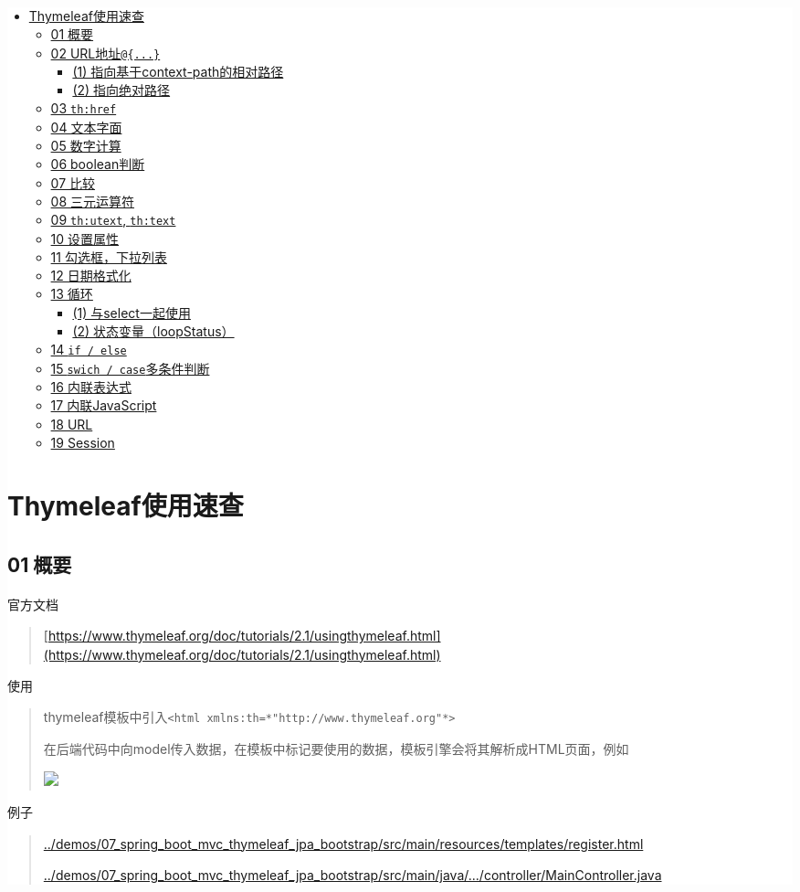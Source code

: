 



- [Thymeleaf使用速查](#thymeleaf%E4%BD%BF%E7%94%A8%E9%80%9F%E6%9F%A5)
  - [01 概要](#01-%E6%A6%82%E8%A6%81)
  - [02 URL地址`@{...}`](#02-url%E5%9C%B0%E5%9D%80)
    - [(1) 指向基于context-path的相对路径](#1-%E6%8C%87%E5%90%91%E5%9F%BA%E4%BA%8Econtext-path%E7%9A%84%E7%9B%B8%E5%AF%B9%E8%B7%AF%E5%BE%84)
    - [(2) 指向绝对路径](#2-%E6%8C%87%E5%90%91%E7%BB%9D%E5%AF%B9%E8%B7%AF%E5%BE%84)
  - [03 `th:href`](#03-thhref)
  - [04 文本字面](#04-%E6%96%87%E6%9C%AC%E5%AD%97%E9%9D%A2)
  - [05 数字计算](#05-%E6%95%B0%E5%AD%97%E8%AE%A1%E7%AE%97)
  - [06 boolean判断](#06-boolean%E5%88%A4%E6%96%AD)
  - [07 比较](#07-%E6%AF%94%E8%BE%83)
  - [08 三元运算符](#08-%E4%B8%89%E5%85%83%E8%BF%90%E7%AE%97%E7%AC%A6)
  - [09 `th:utext`, `th:text`](#09-thutext-thtext)
  - [10 设置属性](#10-%E8%AE%BE%E7%BD%AE%E5%B1%9E%E6%80%A7)
  - [11 勾选框，下拉列表](#11-%E5%8B%BE%E9%80%89%E6%A1%86%E4%B8%8B%E6%8B%89%E5%88%97%E8%A1%A8)
  - [12 日期格式化](#12-%E6%97%A5%E6%9C%9F%E6%A0%BC%E5%BC%8F%E5%8C%96)
  - [13 循环](#13-%E5%BE%AA%E7%8E%AF)
    - [(1) 与select一起使用](#1-%E4%B8%8Eselect%E4%B8%80%E8%B5%B7%E4%BD%BF%E7%94%A8)
    - [(2) 状态变量（loopStatus）](#2-%E7%8A%B6%E6%80%81%E5%8F%98%E9%87%8Floopstatus)
  - [14 `if / else`](#14-if--else)
  - [15 `swich / case`多条件判断](#15-swich--case%E5%A4%9A%E6%9D%A1%E4%BB%B6%E5%88%A4%E6%96%AD)
  - [16 内联表达式](#16-%E5%86%85%E8%81%94%E8%A1%A8%E8%BE%BE%E5%BC%8F)
  - [17 内联JavaScript](#17-%E5%86%85%E8%81%94javascript)
  - [18 URL](#18-url)
  - [19 Session](#19-session)



# Thymeleaf使用速查

## 01 概要

官方文档

> [https://www.thymeleaf.org/doc/tutorials/2.1/usingthymeleaf.html](https://www.thymeleaf.org/doc/tutorials/2.1/usingthymeleaf.html)

使用

> thymeleaf模板中引入`<html xmlns:th=*"http://www.thymeleaf.org"*>`
>
> 在后端代码中向model传入数据，在模板中标记要使用的数据，模板引擎会将其解析成HTML页面，例如
>
> <div align="left"><img src="https://raw.githubusercontent.com/kenfang119/pics/main/002_spring_boot/spring_thymeleaf.jpg" width="800" /></div>

例子

> [../demos/07_spring_boot_mvc_thymeleaf_jpa_bootstrap/src/main/resources/templates/register.html](../demos/07_spring_boot_mvc_thymeleaf_jpa_bootstrap/src/main/resources/templates/register.html)
>
> [../demos/07_spring_boot_mvc_thymeleaf_jpa_bootstrap/src/main/java/.../controller/MainController.java](../demos/07_spring_boot_mvc_thymeleaf_jpa_bootstrap/src/main/java/com/javaref/springbootmvc/springbootmvc03/controller/MainController.java)
